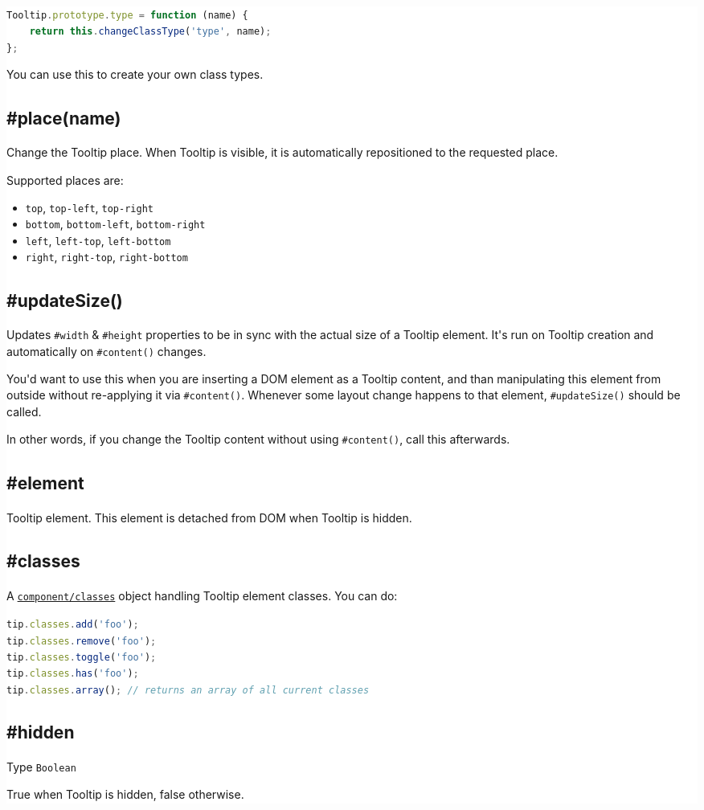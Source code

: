 ```js
Tooltip.prototype.type = function (name) {
	return this.changeClassType('type', name);
};
```

You can use this to create your own class types.

## #place(name)

Change the Tooltip place. When Tooltip is visible, it is automatically repositioned to the requested place.

Supported places are:

- `top`, `top-left`, `top-right`
- `bottom`, `bottom-left`, `bottom-right`
- `left`, `left-top`, `left-bottom`
- `right`, `right-top`, `right-bottom`

## #updateSize()

Updates `#width` & `#height` properties to be in sync with the actual size of a Tooltip element. It's run on Tooltip creation and automatically on `#content()` changes.

You'd want to use this when you are inserting a DOM element as a Tooltip content, and than manipulating this element from outside without re-applying it via `#content()`. Whenever some layout change happens to that element, `#updateSize()` should be called.

In other words, if you change the Tooltip content without using `#content()`, call this afterwards.

## #element

Tooltip element. This element is detached from DOM when Tooltip is hidden.

## #classes

A [`component/classes`](https://github.com/component/classes) object handling Tooltip element classes. You can do:

```js
tip.classes.add('foo');
tip.classes.remove('foo');
tip.classes.toggle('foo');
tip.classes.has('foo');
tip.classes.array(); // returns an array of all current classes
```

## #hidden

Type `Boolean`

True when Tooltip is hidden, false otherwise.
